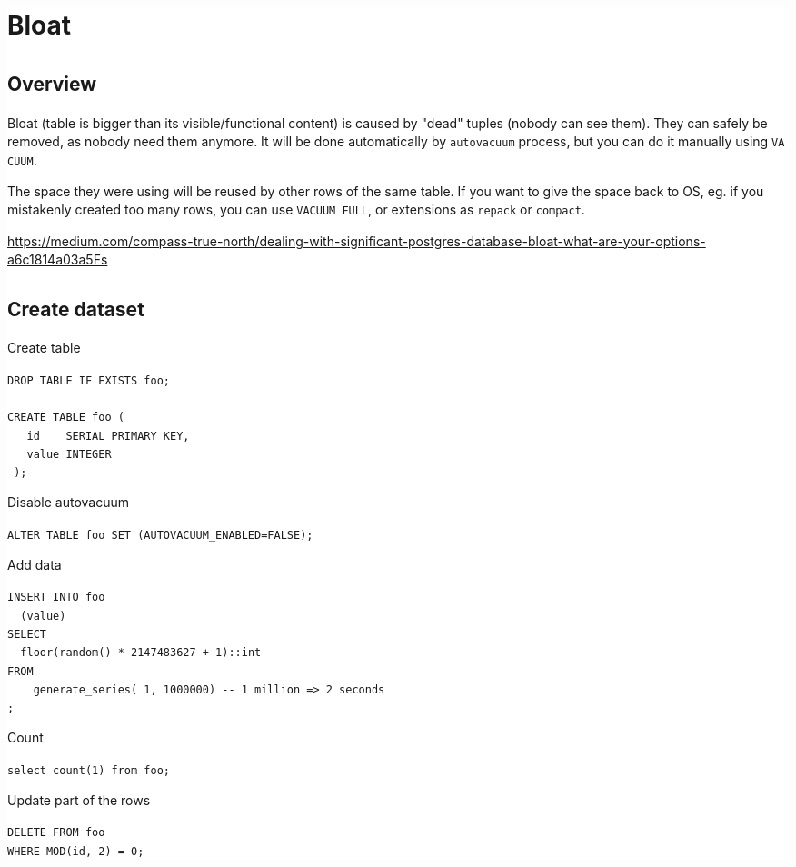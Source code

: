 # Bloat

## Overview

Bloat (table is bigger than its visible/functional content) is caused by "dead" tuples (nobody can see them).
They can safely be removed, as nobody need them anymore. It will be done automatically by `autovacuum` process, but you can do it manually using `VACUUM`.

The space they were using will be reused by other rows of the same table.
If you want to give the space back to OS, eg. if you mistakenly created too many rows, you can use `VACUUM FULL`, or extensions as `repack` or `compact`.

https://medium.com/compass-true-north/dealing-with-significant-postgres-database-bloat-what-are-your-options-a6c1814a03a5Fs


## Create dataset

Create table
```postgresql
DROP TABLE IF EXISTS foo;

CREATE TABLE foo (
   id    SERIAL PRIMARY KEY,
   value INTEGER
 );
```

Disable autovacuum
```postgresql
ALTER TABLE foo SET (AUTOVACUUM_ENABLED=FALSE);
```

Add data
```postgresql
INSERT INTO foo
  (value)
SELECT
  floor(random() * 2147483627 + 1)::int
FROM
    generate_series( 1, 1000000) -- 1 million => 2 seconds
;
```

Count
```postgresql
select count(1) from foo;
```


Update part of the rows
```postgresql
DELETE FROM foo
WHERE MOD(id, 2) = 0;
```
